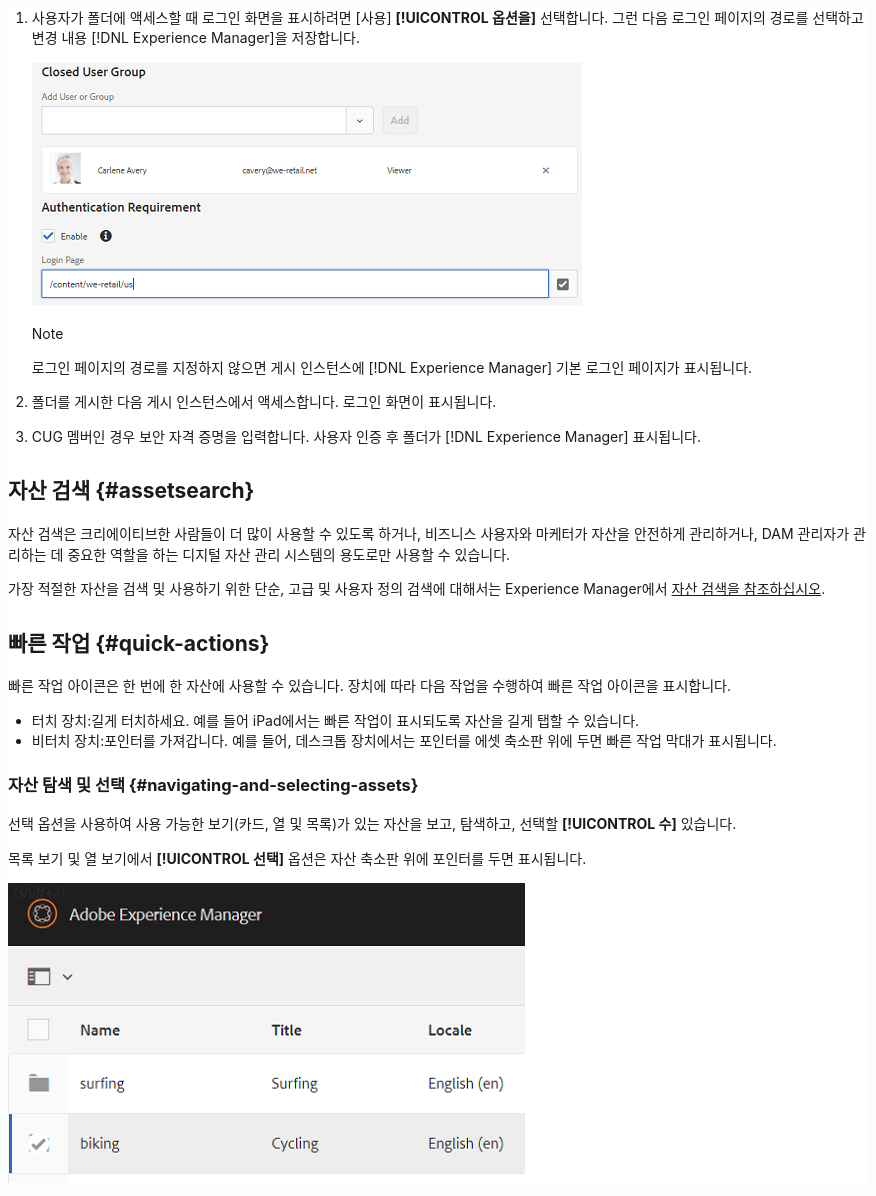 1. 사용자가 폴더에 액세스할 때 로그인 화면을 표시하려면 [사용] **[!UICONTROL 옵션을]** 선택합니다. 그런 다음 로그인 페이지의 경로를 선택하고 변경 내용 [!DNL Experience Manager]을 저장합니다.

   ![사용자가 폴더에 액세스할 때 표시할 로그인 페이지 활성화 및 선택](assets/login_page.png)

   >[!NOTE]
   >
   >로그인 페이지의 경로를 지정하지 않으면 게시 인스턴스에 [!DNL Experience Manager] 기본 로그인 페이지가 표시됩니다.

1. 폴더를 게시한 다음 게시 인스턴스에서 액세스합니다. 로그인 화면이 표시됩니다.
1. CUG 멤버인 경우 보안 자격 증명을 입력합니다. 사용자 인증 후 폴더가 [!DNL Experience Manager] 표시됩니다.

## 자산 검색 {#assetsearch}

자산 검색은 크리에이티브한 사람들이 더 많이 사용할 수 있도록 하거나, 비즈니스 사용자와 마케터가 자산을 안전하게 관리하거나, DAM 관리자가 관리하는 데 중요한 역할을 하는 디지털 자산 관리 시스템의 용도로만 사용할 수 있습니다.

가장 적절한 자산을 검색 및 사용하기 위한 단순, 고급 및 사용자 정의 검색에 대해서는 Experience Manager에서 [자산 검색을 참조하십시오](search-assets.md).

## 빠른 작업 {#quick-actions}

빠른 작업 아이콘은 한 번에 한 자산에 사용할 수 있습니다. 장치에 따라 다음 작업을 수행하여 빠른 작업 아이콘을 표시합니다.

* 터치 장치:길게 터치하세요. 예를 들어 iPad에서는 빠른 작업이 표시되도록 자산을 길게 탭할 수 있습니다.
* 비터치 장치:포인터를 가져갑니다. 예를 들어, 데스크톱 장치에서는 포인터를 에셋 축소판 위에 두면 빠른 작업 막대가 표시됩니다.

### 자산 탐색 및 선택 {#navigating-and-selecting-assets}

선택 옵션을 사용하여 사용 가능한 보기(카드, 열 및 목록)가 있는 자산을 보고, 탐색하고, 선택할 **[!UICONTROL 수]** 있습니다.

목록 보기 및 열 보기에서 **[!UICONTROL 선택]** 옵션은 자산 축소판 위에 포인터를 두면 표시됩니다.

![목록 보기에서 자산 선택](assets/select_quick_in_listview.png)
